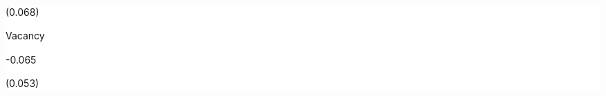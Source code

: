<tr>

<td style="text-align:left">

</td>

<td>

(0.068)

</td>

</tr>

<tr>

<td style="text-align:left">

</td>

<td>

</td>

</tr>

<tr>

<td style="text-align:left">

Vacancy

</td>

<td>

\-0.065

</td>

</tr>

<tr>

<td style="text-align:left">

</td>

<td>

(0.053)

</td>

</tr>

<tr>

<td style="text-align:left">

</td>

<td>

</td>
